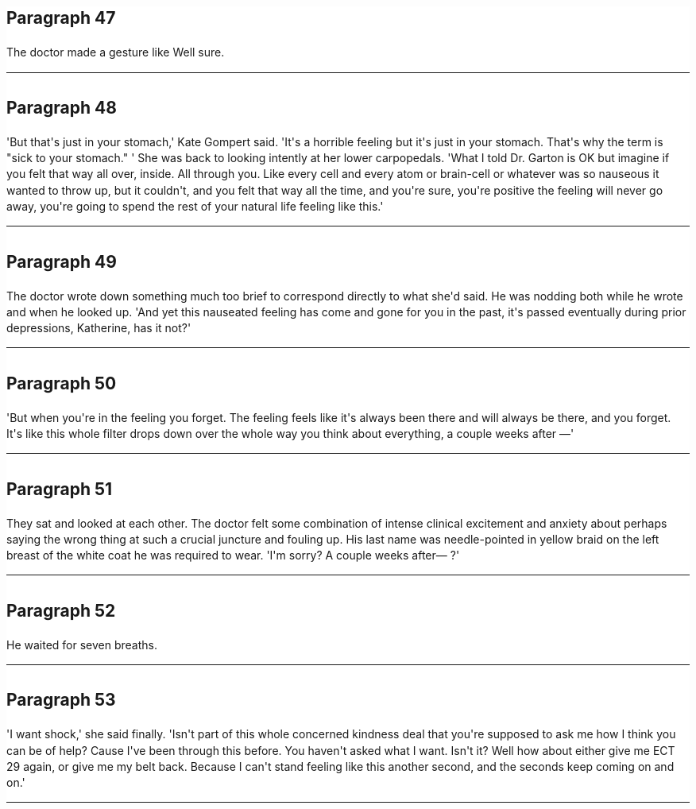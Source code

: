 ## Paragraph 47

The doctor made a gesture like Well sure.

---
## Paragraph 48

'But that's just in your stomach,' Kate Gompert said. 'It's a horrible feeling but it's just in your stomach. That's why the term is "sick to your stomach." ' She was back to looking intently at her lower carpopedals. 'What I told Dr. Garton is OK but imagine if you felt that way all over, inside. All through you. Like every cell and every atom or brain-cell or whatever was so nauseous it wanted to throw up, but it couldn't, and you felt that way all the time, and you're sure, you're positive the feeling will never go away, you're going to spend the rest of your natural life feeling like this.'

---
## Paragraph 49

The doctor wrote down something much too brief to correspond directly to what she'd said. He was nodding both while he wrote and when he looked up. 'And yet this nauseated feeling has come and gone for you in the past, it's passed eventually during prior depressions, Katherine, has it not?'

---
## Paragraph 50

'But when you're in the feeling you forget. The feeling feels like it's always been there and will always be there, and you forget. It's like this whole filter drops down over the whole way you think about everything, a couple weeks after —'

---
## Paragraph 51

They sat and looked at each other. The doctor felt some combination of intense clinical excitement and anxiety about perhaps saying the wrong thing at such a crucial juncture and fouling up. His last name was needle-pointed in yellow braid on the left breast of the white coat he was required to wear. 'I'm sorry? A couple weeks after— ?'

---
## Paragraph 52

He waited for seven breaths.

---
## Paragraph 53

'I want shock,' she said finally. 'Isn't part of this whole concerned kindness deal that you're supposed to ask me how I think you can be of help? Cause I've been through this before. You haven't asked what I want. Isn't it? Well how about either give me ECT 29 again, or give me my belt back. Because I can't stand feeling like this another second, and the seconds keep coming on and on.'

---
